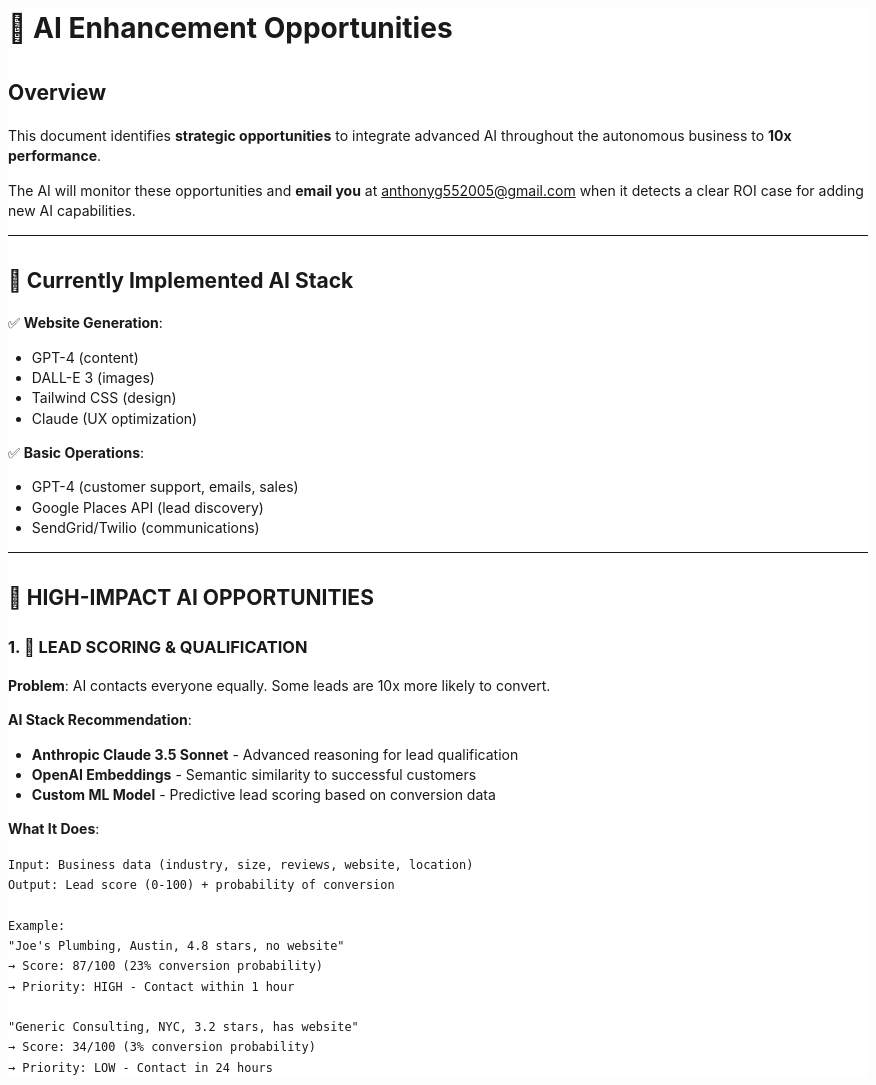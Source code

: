 # 🚀 AI Enhancement Opportunities

## Overview

This document identifies **strategic opportunities** to integrate advanced AI throughout the autonomous business to **10x performance**.

The AI will monitor these opportunities and **email you** at anthonyg552005@gmail.com when it detects a clear ROI case for adding new AI capabilities.

---

## 🎯 Currently Implemented AI Stack

✅ **Website Generation**:
- GPT-4 (content)
- DALL-E 3 (images)
- Tailwind CSS (design)
- Claude (UX optimization)

✅ **Basic Operations**:
- GPT-4 (customer support, emails, sales)
- Google Places API (lead discovery)
- SendGrid/Twilio (communications)

---

## 💎 HIGH-IMPACT AI OPPORTUNITIES

### **1. 🎯 LEAD SCORING & QUALIFICATION**
**Problem**: AI contacts everyone equally. Some leads are 10x more likely to convert.

**AI Stack Recommendation**:
- **Anthropic Claude 3.5 Sonnet** - Advanced reasoning for lead qualification
- **OpenAI Embeddings** - Semantic similarity to successful customers
- **Custom ML Model** - Predictive lead scoring based on conversion data

**What It Does**:
```
Input: Business data (industry, size, reviews, website, location)
Output: Lead score (0-100) + probability of conversion

Example:
"Joe's Plumbing, Austin, 4.8 stars, no website"
→ Score: 87/100 (23% conversion probability)
→ Priority: HIGH - Contact within 1 hour

"Generic Consulting, NYC, 3.2 stars, has website"
→ Score: 34/100 (3% conversion probability)
→ Priority: LOW - Contact in 24 hours
```
